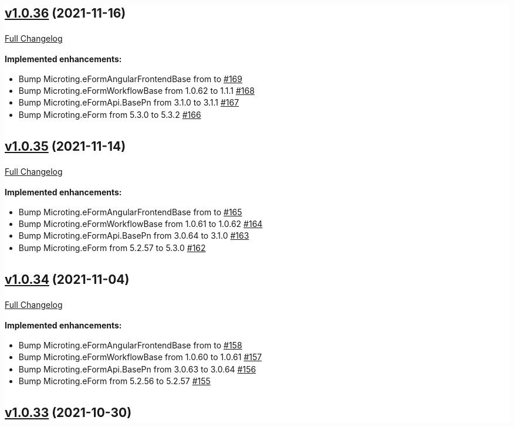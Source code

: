 ## [v1.0.36](https://github.com/microting/eform-service-workflow-plugin/tree/v1.0.36) (2021-11-16)

[Full Changelog](https://github.com/microting/eform-service-workflow-plugin/compare/v1.0.35...v1.0.36)

**Implemented enhancements:**

- Bump Microting.eFormAngularFrontendBase from  to  [\#169](https://github.com/microting/eform-service-workflow-plugin/issues/169)
- Bump Microting.eFormWorkflowBase from 1.0.62 to 1.1.1 [\#168](https://github.com/microting/eform-service-workflow-plugin/issues/168)
- Bump Microting.eFormApi.BasePn from 3.1.0 to 3.1.1 [\#167](https://github.com/microting/eform-service-workflow-plugin/issues/167)
- Bump Microting.eForm from 5.3.0 to 5.3.2 [\#166](https://github.com/microting/eform-service-workflow-plugin/issues/166)

## [v1.0.35](https://github.com/microting/eform-service-workflow-plugin/tree/v1.0.35) (2021-11-14)

[Full Changelog](https://github.com/microting/eform-service-workflow-plugin/compare/v1.0.34...v1.0.35)

**Implemented enhancements:**

- Bump Microting.eFormAngularFrontendBase from  to  [\#165](https://github.com/microting/eform-service-workflow-plugin/issues/165)
- Bump Microting.eFormWorkflowBase from 1.0.61 to 1.0.62 [\#164](https://github.com/microting/eform-service-workflow-plugin/issues/164)
- Bump Microting.eFormApi.BasePn from 3.0.64 to 3.1.0 [\#163](https://github.com/microting/eform-service-workflow-plugin/issues/163)
- Bump Microting.eForm from 5.2.57 to 5.3.0 [\#162](https://github.com/microting/eform-service-workflow-plugin/issues/162)

## [v1.0.34](https://github.com/microting/eform-service-workflow-plugin/tree/v1.0.34) (2021-11-04)

[Full Changelog](https://github.com/microting/eform-service-workflow-plugin/compare/v1.0.33...v1.0.34)

**Implemented enhancements:**

- Bump Microting.eFormAngularFrontendBase from  to  [\#158](https://github.com/microting/eform-service-workflow-plugin/issues/158)
- Bump Microting.eFormWorkflowBase from 1.0.60 to 1.0.61 [\#157](https://github.com/microting/eform-service-workflow-plugin/issues/157)
- Bump Microting.eFormApi.BasePn from 3.0.63 to 3.0.64 [\#156](https://github.com/microting/eform-service-workflow-plugin/issues/156)
- Bump Microting.eForm from 5.2.56 to 5.2.57 [\#155](https://github.com/microting/eform-service-workflow-plugin/issues/155)

## [v1.0.33](https://github.com/microting/eform-service-workflow-plugin/tree/v1.0.33) (2021-10-30)
